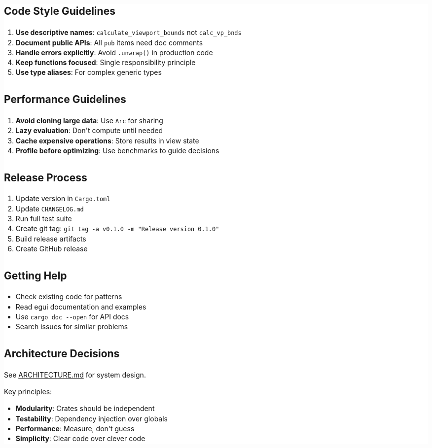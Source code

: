## Code Style Guidelines

1. **Use descriptive names**: `calculate_viewport_bounds` not `calc_vp_bnds`
2. **Document public APIs**: All `pub` items need doc comments
3. **Handle errors explicitly**: Avoid `.unwrap()` in production code
4. **Keep functions focused**: Single responsibility principle
5. **Use type aliases**: For complex generic types

## Performance Guidelines

1. **Avoid cloning large data**: Use `Arc` for sharing
2. **Lazy evaluation**: Don't compute until needed
3. **Cache expensive operations**: Store results in view state
4. **Profile before optimizing**: Use benchmarks to guide decisions

## Release Process

1. Update version in `Cargo.toml`
2. Update `CHANGELOG.md`
3. Run full test suite
4. Create git tag: `git tag -a v0.1.0 -m "Release version 0.1.0"`
5. Build release artifacts
6. Create GitHub release

## Getting Help

- Check existing code for patterns
- Read egui documentation and examples
- Use `cargo doc --open` for API docs
- Search issues for similar problems

## Architecture Decisions

See [ARCHITECTURE.md](ARCHITECTURE.md) for system design.

Key principles:
- **Modularity**: Crates should be independent
- **Testability**: Dependency injection over globals
- **Performance**: Measure, don't guess
- **Simplicity**: Clear code over clever code 